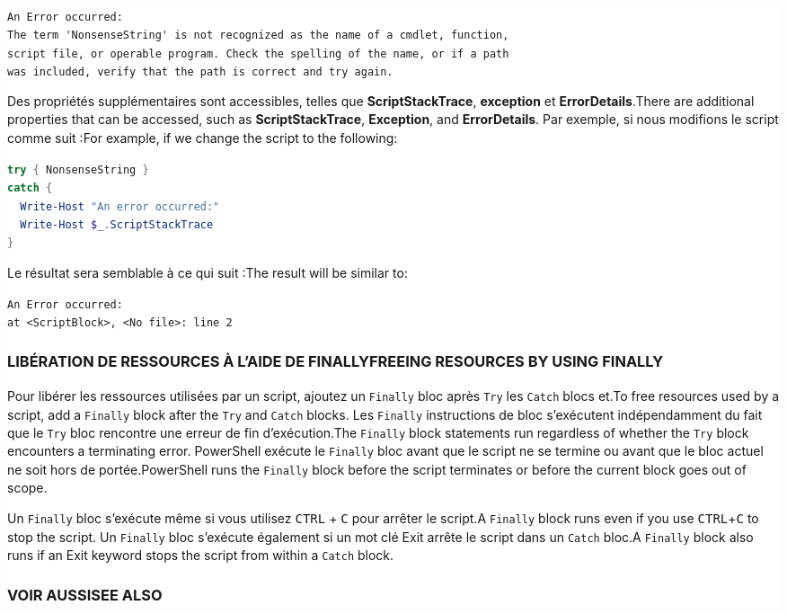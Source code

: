 ```Output
An Error occurred:
The term 'NonsenseString' is not recognized as the name of a cmdlet, function,
script file, or operable program. Check the spelling of the name, or if a path
was included, verify that the path is correct and try again.
```

<span data-ttu-id="910c0-174">Des propriétés supplémentaires sont accessibles, telles que **ScriptStackTrace**, **exception** et **ErrorDetails**.</span><span class="sxs-lookup"><span data-stu-id="910c0-174">There are additional properties that can be accessed, such as **ScriptStackTrace**, **Exception**, and **ErrorDetails**.</span></span>  <span data-ttu-id="910c0-175">Par exemple, si nous modifions le script comme suit :</span><span class="sxs-lookup"><span data-stu-id="910c0-175">For example, if we change the script to the following:</span></span>

```powershell
try { NonsenseString }
catch {
  Write-Host "An error occurred:"
  Write-Host $_.ScriptStackTrace
}
```

<span data-ttu-id="910c0-176">Le résultat sera semblable à ce qui suit :</span><span class="sxs-lookup"><span data-stu-id="910c0-176">The result will be similar to:</span></span>

```
An Error occurred:
at <ScriptBlock>, <No file>: line 2
```

### <a name="freeing-resources-by-using-finally"></a><span data-ttu-id="910c0-177">LIBÉRATION DE RESSOURCES À L’AIDE DE FINALLY</span><span class="sxs-lookup"><span data-stu-id="910c0-177">FREEING RESOURCES BY USING FINALLY</span></span>

<span data-ttu-id="910c0-178">Pour libérer les ressources utilisées par un script, ajoutez un `Finally` bloc après `Try` les `Catch` blocs et.</span><span class="sxs-lookup"><span data-stu-id="910c0-178">To free resources used by a script, add a `Finally` block after the `Try` and `Catch` blocks.</span></span> <span data-ttu-id="910c0-179">Les `Finally` instructions de bloc s’exécutent indépendamment du fait que le `Try` bloc rencontre une erreur de fin d’exécution.</span><span class="sxs-lookup"><span data-stu-id="910c0-179">The `Finally` block statements run regardless of whether the `Try` block encounters a terminating error.</span></span> <span data-ttu-id="910c0-180">PowerShell exécute le `Finally` bloc avant que le script ne se termine ou avant que le bloc actuel ne soit hors de portée.</span><span class="sxs-lookup"><span data-stu-id="910c0-180">PowerShell runs the `Finally` block before the script terminates or before the current block goes out of scope.</span></span>

<span data-ttu-id="910c0-181">Un `Finally` bloc s’exécute même si vous utilisez <kbd>CTRL</kbd> + <kbd>C</kbd> pour arrêter le script.</span><span class="sxs-lookup"><span data-stu-id="910c0-181">A `Finally` block runs even if you use <kbd>CTRL</kbd>+<kbd>C</kbd> to stop the script.</span></span> <span data-ttu-id="910c0-182">Un `Finally` bloc s’exécute également si un mot clé Exit arrête le script dans un `Catch` bloc.</span><span class="sxs-lookup"><span data-stu-id="910c0-182">A `Finally` block also runs if an Exit keyword stops the script from within a `Catch` block.</span></span>

### <a name="see-also"></a><span data-ttu-id="910c0-183">VOIR AUSSI</span><span class="sxs-lookup"><span data-stu-id="910c0-183">SEE ALSO</span></span>
